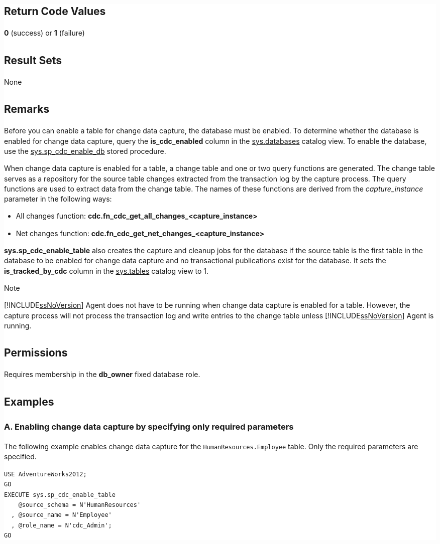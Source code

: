 ## Return Code Values  
 **0** (success) or **1** (failure)  
  
## Result Sets  
 None  
  
## Remarks  
 Before you can enable a table for change data capture, the database must be enabled. To determine whether the database is enabled for change data capture, query the **is_cdc_enabled** column in the [sys.databases](../../relational-databases/system-catalog-views/sys-databases-transact-sql.md) catalog view. To enable the database, use the [sys.sp_cdc_enable_db](../../relational-databases/system-stored-procedures/sys-sp-cdc-enable-db-transact-sql.md) stored procedure.  
  
 When change data capture is enabled for a table, a change table and one or two query functions are generated. The change table serves as a repository for the source table changes extracted from the transaction log by the capture process. The query functions are used to extract data from the change table. The names of these functions are derived from the *capture_instance* parameter in the following ways:  
  
-   All changes function: **cdc.fn_cdc_get_all_changes_<capture_instance>**  
  
-   Net changes function: **cdc.fn_cdc_get_net_changes_<capture_instance>**  
  
 **sys.sp_cdc_enable_table** also creates the capture and cleanup jobs for the database if the source table is the first table in the database to be enabled for change data capture and no transactional publications exist for the database. It sets the **is_tracked_by_cdc** column in the [sys.tables](../../relational-databases/system-catalog-views/sys-tables-transact-sql.md) catalog view to 1.  
  
> [!NOTE]  
>  [!INCLUDE[ssNoVersion](../../includes/ssnoversion-md.md)] Agent does not have to be running when change data capture is enabled for a table. However, the capture process will not process the transaction log and write entries to the change table unless [!INCLUDE[ssNoVersion](../../includes/ssnoversion-md.md)] Agent is running.  
  
## Permissions  
 Requires membership in the **db_owner** fixed database role.  
  
## Examples  
  
### A. Enabling change data capture by specifying only required parameters  
 The following example enables change data capture for the `HumanResources.Employee` table. Only the required parameters are specified.  
  
```  
USE AdventureWorks2012;  
GO  
EXECUTE sys.sp_cdc_enable_table  
    @source_schema = N'HumanResources'  
  , @source_name = N'Employee'  
  , @role_name = N'cdc_Admin';  
GO  
```  
  